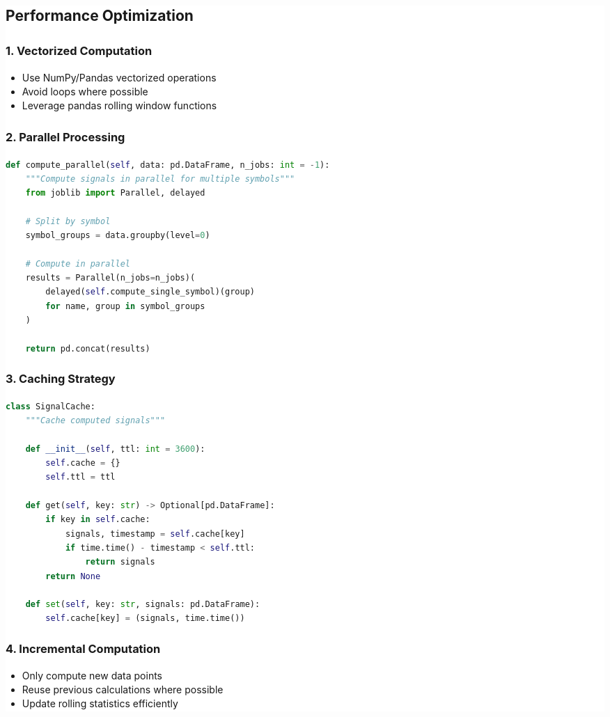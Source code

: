 ## Performance Optimization

### 1. Vectorized Computation
- Use NumPy/Pandas vectorized operations
- Avoid loops where possible
- Leverage pandas rolling window functions

### 2. Parallel Processing
```python
def compute_parallel(self, data: pd.DataFrame, n_jobs: int = -1):
    """Compute signals in parallel for multiple symbols"""
    from joblib import Parallel, delayed
    
    # Split by symbol
    symbol_groups = data.groupby(level=0)
    
    # Compute in parallel
    results = Parallel(n_jobs=n_jobs)(
        delayed(self.compute_single_symbol)(group) 
        for name, group in symbol_groups
    )
    
    return pd.concat(results)
```

### 3. Caching Strategy
```python
class SignalCache:
    """Cache computed signals"""
    
    def __init__(self, ttl: int = 3600):
        self.cache = {}
        self.ttl = ttl
        
    def get(self, key: str) -> Optional[pd.DataFrame]:
        if key in self.cache:
            signals, timestamp = self.cache[key]
            if time.time() - timestamp < self.ttl:
                return signals
        return None
        
    def set(self, key: str, signals: pd.DataFrame):
        self.cache[key] = (signals, time.time())
```

### 4. Incremental Computation
- Only compute new data points
- Reuse previous calculations where possible
- Update rolling statistics efficiently
